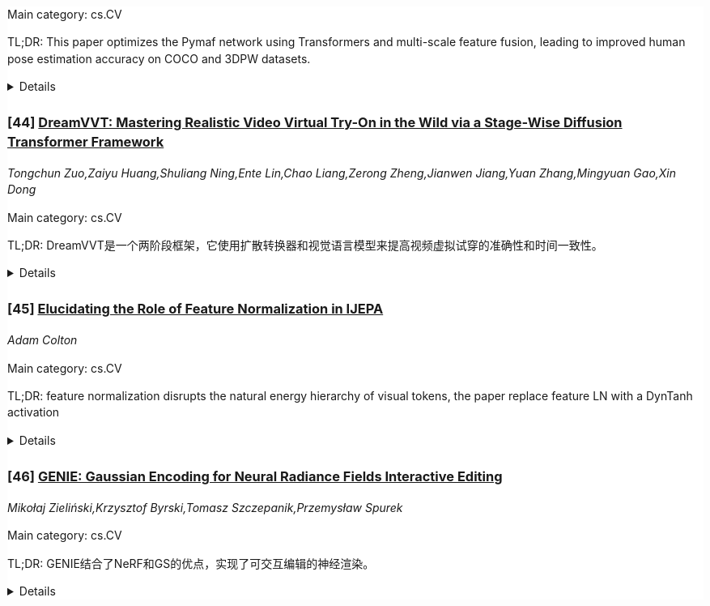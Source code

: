 Main category: cs.CV

TL;DR: This paper optimizes the Pymaf network using Transformers and multi-scale feature fusion, leading to improved human pose estimation accuracy on COCO and 3DPW datasets.


<details><summary>Details</summary></details>


### [44] [DreamVVT: Mastering Realistic Video Virtual Try-On in the Wild via a Stage-Wise Diffusion Transformer Framework](https://arxiv.org/abs/2508.02807)
*Tongchun Zuo,Zaiyu Huang,Shuliang Ning,Ente Lin,Chao Liang,Zerong Zheng,Jianwen Jiang,Yuan Zhang,Mingyuan Gao,Xin Dong*

Main category: cs.CV

TL;DR: DreamVVT是一个两阶段框架，它使用扩散转换器和视觉语言模型来提高视频虚拟试穿的准确性和时间一致性。


<details><summary>Details</summary></details>


### [45] [Elucidating the Role of Feature Normalization in IJEPA](https://arxiv.org/abs/2508.02829)
*Adam Colton*

Main category: cs.CV

TL;DR: feature normalization disrupts the natural energy hierarchy of visual tokens, the paper replace feature LN with a DynTanh activation


<details><summary>Details</summary></details>


### [46] [GENIE: Gaussian Encoding for Neural Radiance Fields Interactive Editing](https://arxiv.org/abs/2508.02831)
*Mikołaj Zieliński,Krzysztof Byrski,Tomasz Szczepanik,Przemysław Spurek*

Main category: cs.CV

TL;DR: GENIE结合了NeRF和GS的优点，实现了可交互编辑的神经渲染。


<details>
  <summary>Details</summary>
Motivation: NeRF通过神经网络学习体积表示来实现高保真度的新视角合成，但其隐式编码使得编辑和物理交互具有挑战性。GS将场景表示为高斯基元的显式集合，从而实现实时渲染、更快的训练和更直观的操作。这种显式结构使GS特别适合于交互式编辑和与基于物理的仿真集成。

Method: GENIE：一种混合模型，它结合了NeRF的光真实感渲染质量和GS的可编辑和结构化表示。为每个高斯分配一个可训练的特征嵌入，用于基于每个查询点的k个最近高斯来调节NeRF网络。引入了光线追踪高斯邻近搜索（RT-GPS），这是一种基于修改后的光线追踪管道的快速最近高斯搜索。还集成了一个多分辨率哈希网格来初始化和更新高斯特征。

Result: GENIE实现了实时、局部感知编辑：当高斯基元被重新定位或修改时，它们的插值影响会立即反映在渲染输出中。

Conclusion: GENIE结合了NeRF和GS的优势，支持直观的场景操作、动态交互以及与物理仿真的兼容性，弥合了几何编辑和神经渲染之间的差距。

Abstract: Neural Radiance Fields (NeRF) and Gaussian Splatting (GS) have recently
transformed 3D scene representation and rendering. NeRF achieves high-fidelity
novel view synthesis by learning volumetric representations through neural
networks, but its implicit encoding makes editing and physical interaction
challenging. In contrast, GS represents scenes as explicit collections of
Gaussian primitives, enabling real-time rendering, faster training, and more
intuitive manipulation. This explicit structure has made GS particularly
well-suited for interactive editing and integration with physics-based
simulation. In this paper, we introduce GENIE (Gaussian Encoding for Neural
Radiance Fields Interactive Editing), a hybrid model that combines the
photorealistic rendering quality of NeRF with the editable and structured
representation of GS. Instead of using spherical harmonics for appearance
modeling, we assign each Gaussian a trainable feature embedding. These
embeddings are used to condition a NeRF network based on the k nearest
Gaussians to each query point. To make this conditioning efficient, we
introduce Ray-Traced Gaussian Proximity Search (RT-GPS), a fast nearest